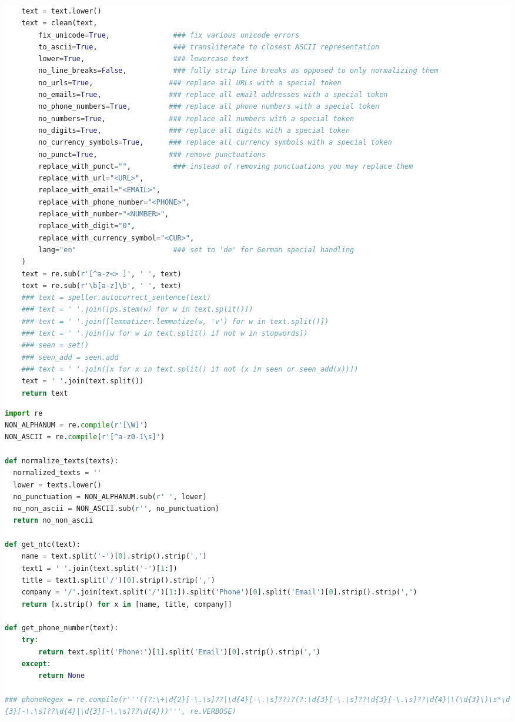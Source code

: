 ```py
    text = text.lower()
    text = clean(text,
        fix_unicode=True,               ### fix various unicode errors
        to_ascii=True,                  ### transliterate to closest ASCII representation
        lower=True,                     ### lowercase text
        no_line_breaks=False,           ### fully strip line breaks as opposed to only normalizing them
        no_urls=True,                  ### replace all URLs with a special token
        no_emails=True,                ### replace all email addresses with a special token
        no_phone_numbers=True,         ### replace all phone numbers with a special token
        no_numbers=True,               ### replace all numbers with a special token
        no_digits=True,                ### replace all digits with a special token
        no_currency_symbols=True,      ### replace all currency symbols with a special token
        no_punct=True,                 ### remove punctuations
        replace_with_punct="",          ### instead of removing punctuations you may replace them
        replace_with_url="<URL>",
        replace_with_email="<EMAIL>",
        replace_with_phone_number="<PHONE>",
        replace_with_number="<NUMBER>",
        replace_with_digit="0",
        replace_with_currency_symbol="<CUR>",
        lang="en"                       ### set to 'de' for German special handling
    )
    text = re.sub(r'[^a-z<> ]', ' ', text)
    text = re.sub(r'\b[a-z]\b', ' ', text)
    ### text = speller.autocorrect_sentence(text)
    ### text = ' '.join([ps.stem(w) for w in text.split()])
    ### text = ' '.join([lemmatizer.lemmatize(w, 'v') for w in text.split()])
    ### text = ' '.join([w for w in text.split() if not w in stopwords])
    ### seen = set()
    ### seen_add = seen.add
    ### text = ' '.join([x for x in text.split() if not (x in seen or seen_add(x))])
    text = ' '.join(text.split())
    return text
```

```py
import re
NON_ALPHANUM = re.compile(r'[\W]')
NON_ASCII = re.compile(r'[^a-z0-1\s]')

def normalize_texts(texts):
  normalized_texts = ''
  lower = texts.lower()
  no_punctuation = NON_ALPHANUM.sub(r' ', lower)
  no_non_ascii = NON_ASCII.sub(r'', no_punctuation)
  return no_non_ascii

def get_ntc(text):
    name = text.split('-')[0].strip().strip(',')
    text1 = ' '.join(text.split('-')[1:])
    title = text1.split('/')[0].strip().strip(',')
    company = '/'.join(text.split('/')[1:]).split('Phone')[0].split('Email')[0].strip().strip(',')
    return [x.strip() for x in [name, title, company]]

def get_phone_number(text):
    try:
        return text.split('Phone:')[1].split('Email')[0].strip().strip(',')
    except:
        return None

### phoneRegex = re.compile(r'''((?:\+\d{2}[-\.\s]??|\d{4}[-\.\s]??)?(?:\d{3}[-\.\s]??\d{3}[-\.\s]??\d{4}|\(\d{3}\)\s*\d{3}[-\.\s]??\d{4}|\d{3}[-\.\s]??\d{4}))''', re.VERBOSE)
```